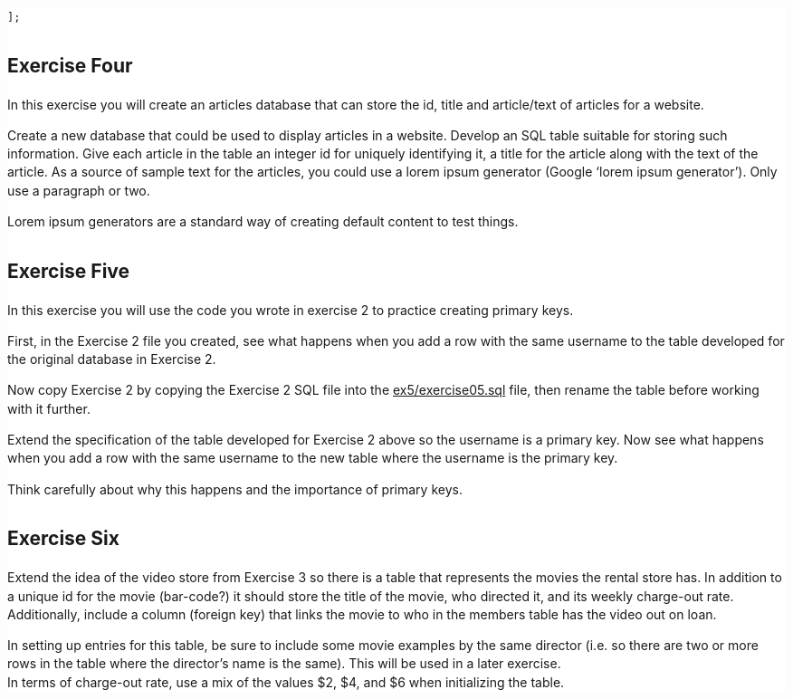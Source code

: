     ];

Exercise Four
------------

In this exercise you will create an articles database that can store the id, title and article/text of 
articles for a website. 

Create a new database that could be used to display articles in a website. Develop an SQL table suitable 
for storing such information. Give each article in the table an integer id for uniquely identifying it, 
a title for the article along with the text of the article. As a source of sample text for the articles, 
you could use a lorem ipsum generator (Google ‘lorem ipsum generator’). Only use a paragraph or two. 

Lorem ipsum generators are a standard way of creating default content to test things.

Exercise Five
-------------

In this exercise you will use the code you wrote in exercise 2 to practice creating primary keys.

First, in the Exercise 2 file you created, see what happens when you add a row with the same username to the 
table developed for the original database in Exercise 2.

Now copy Exercise 2 by copying the Exercise 2 SQL file into the [ex5/exercise05.sql](sql/ictgradschool/web/lab13/ex5/exercise05.sql) file, then rename the 
table before working with it further. 

Extend the specification of the table developed for Exercise 2 above so the username is a primary key. 
Now see what happens when you add a row with the same username to the new table where the username is the primary key.

Think carefully about why this happens and the importance of primary keys.

Exercise Six
------------

Extend the idea of the video store from Exercise 3 so there is a table that represents the movies the rental store has. 
In addition to a unique id for the movie (bar-code?) it should store the title of the movie, who directed it, and its 
weekly charge-out rate. Additionally, include a column (foreign key) that links the movie to who in the members table 
has the video out on loan.

In setting up entries for this table, be sure to include some movie examples by the same director (i.e. so there are 
two or more rows in the table where the director’s name is the same).  This will be used in a later exercise.  
In terms of charge-out rate, use a mix of the values $2, $4, and $6 when initializing the table.
